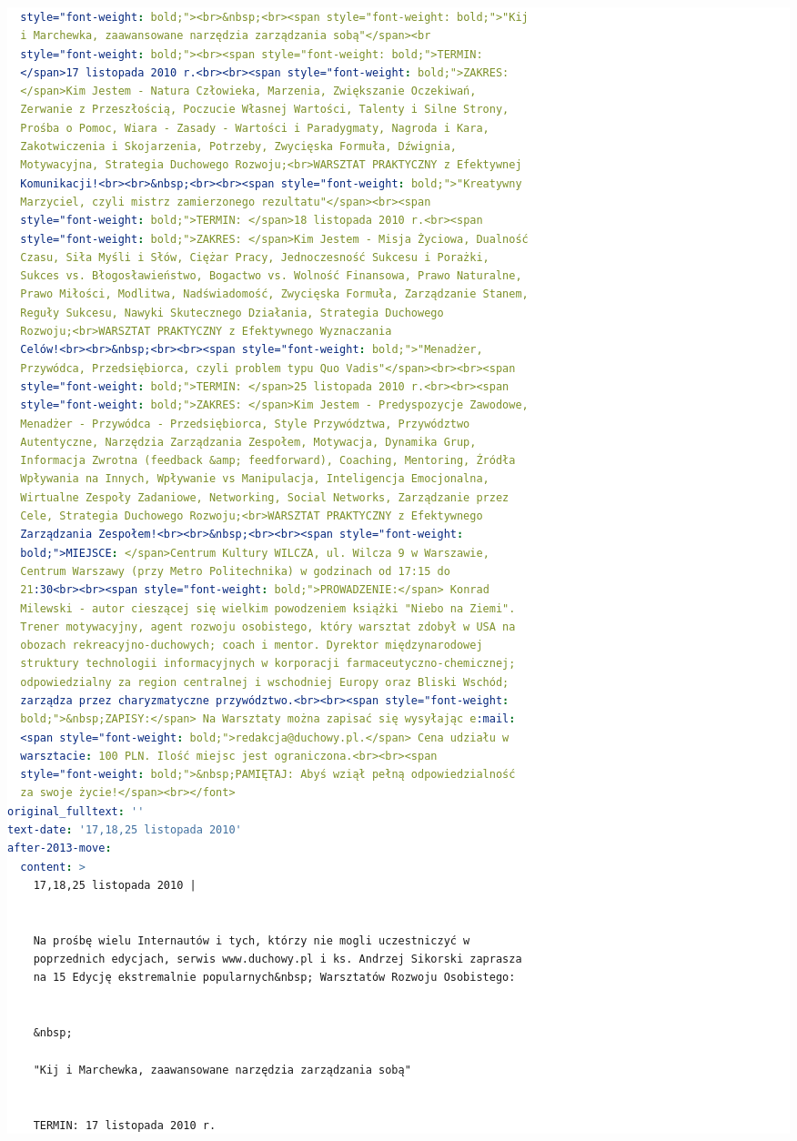 ```yaml
  style="font-weight: bold;"><br>&nbsp;<br><span style="font-weight: bold;">"Kij
  i Marchewka, zaawansowane narzędzia zarządzania sobą"</span><br
  style="font-weight: bold;"><br><span style="font-weight: bold;">TERMIN:
  </span>17 listopada 2010 r.<br><br><span style="font-weight: bold;">ZAKRES:
  </span>Kim Jestem - Natura Człowieka, Marzenia, Zwiększanie Oczekiwań,
  Zerwanie z Przeszłością, Poczucie Własnej Wartości, Talenty i Silne Strony,
  Prośba o Pomoc, Wiara - Zasady - Wartości i Paradygmaty, Nagroda i Kara,
  Zakotwiczenia i Skojarzenia, Potrzeby, Zwycięska Formuła, Dźwignia,
  Motywacyjna, Strategia Duchowego Rozwoju;<br>WARSZTAT PRAKTYCZNY z Efektywnej
  Komunikacji!<br><br>&nbsp;<br><br><span style="font-weight: bold;">"Kreatywny
  Marzyciel, czyli mistrz zamierzonego rezultatu"</span><br><span
  style="font-weight: bold;">TERMIN: </span>18 listopada 2010 r.<br><span
  style="font-weight: bold;">ZAKRES: </span>Kim Jestem - Misja Życiowa, Dualność
  Czasu, Siła Myśli i Słów, Ciężar Pracy, Jednoczesność Sukcesu i Porażki,
  Sukces vs. Błogosławieństwo, Bogactwo vs. Wolność Finansowa, Prawo Naturalne,
  Prawo Miłości, Modlitwa, Nadświadomość, Zwycięska Formuła, Zarządzanie Stanem,
  Reguły Sukcesu, Nawyki Skutecznego Działania, Strategia Duchowego
  Rozwoju;<br>WARSZTAT PRAKTYCZNY z Efektywnego Wyznaczania
  Celów!<br><br>&nbsp;<br><br><span style="font-weight: bold;">"Menadżer,
  Przywódca, Przedsiębiorca, czyli problem typu Quo Vadis"</span><br><br><span
  style="font-weight: bold;">TERMIN: </span>25 listopada 2010 r.<br><br><span
  style="font-weight: bold;">ZAKRES: </span>Kim Jestem - Predyspozycje Zawodowe,
  Menadżer - Przywódca - Przedsiębiorca, Style Przywództwa, Przywództwo
  Autentyczne, Narzędzia Zarządzania Zespołem, Motywacja, Dynamika Grup,
  Informacja Zwrotna (feedback &amp; feedforward), Coaching, Mentoring, Źródła
  Wpływania na Innych, Wpływanie vs Manipulacja, Inteligencja Emocjonalna,
  Wirtualne Zespoły Zadaniowe, Networking, Social Networks, Zarządzanie przez
  Cele, Strategia Duchowego Rozwoju;<br>WARSZTAT PRAKTYCZNY z Efektywnego
  Zarządzania Zespołem!<br><br>&nbsp;<br><br><span style="font-weight:
  bold;">MIEJSCE: </span>Centrum Kultury WILCZA, ul. Wilcza 9 w Warszawie,
  Centrum Warszawy (przy Metro Politechnika) w godzinach od 17:15 do
  21:30<br><br><span style="font-weight: bold;">PROWADZENIE:</span> Konrad
  Milewski - autor cieszącej się wielkim powodzeniem książki "Niebo na Ziemi".
  Trener motywacyjny, agent rozwoju osobistego, który warsztat zdobył w USA na
  obozach rekreacyjno-duchowych; coach i mentor. Dyrektor międzynarodowej
  struktury technologii informacyjnych w korporacji farmaceutyczno-chemicznej;
  odpowiedzialny za region centralnej i wschodniej Europy oraz Bliski Wschód;
  zarządza przez charyzmatyczne przywództwo.<br><br><span style="font-weight:
  bold;">&nbsp;ZAPISY:</span> Na Warsztaty można zapisać się wysyłając e:mail:
  <span style="font-weight: bold;">redakcja@duchowy.pl.</span> Cena udziału w
  warsztacie: 100 PLN. Ilość miejsc jest ograniczona.<br><br><span
  style="font-weight: bold;">&nbsp;PAMIĘTAJ: Abyś wziął pełną odpowiedzialność
  za swoje życie!</span><br></font>                           
original_fulltext: ''
text-date: '17,18,25 listopada 2010'
after-2013-move:
  content: >
    17,18,25 listopada 2010 | 


    Na prośbę wielu Internautów i tych, którzy nie mogli uczestniczyć w
    poprzednich edycjach, serwis www.duchowy.pl i ks. Andrzej Sikorski zaprasza
    na 15 Edycję ekstremalnie popularnych&nbsp; Warsztatów Rozwoju Osobistego:


    &nbsp;

    "Kij i Marchewka, zaawansowane narzędzia zarządzania sobą"


    TERMIN: 17 listopada 2010 r.


```
